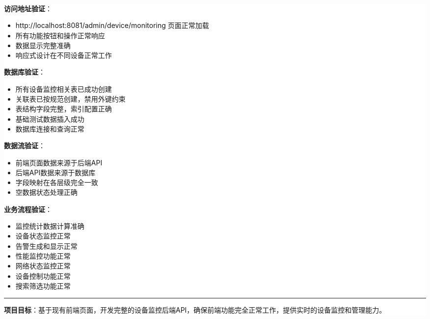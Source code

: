 **访问地址验证**：
- http://localhost:8081/admin/device/monitoring 页面正常加载
- 所有功能按钮和操作正常响应
- 数据显示完整准确
- 响应式设计在不同设备正常工作

**数据库验证**：
- 所有设备监控相关表已成功创建
- 关联表已按规范创建，禁用外键约束
- 表结构字段完整，索引配置正确
- 基础测试数据插入成功
- 数据库连接和查询正常

**数据流验证**：
- 前端页面数据来源于后端API
- 后端API数据来源于数据库
- 字段映射在各层级完全一致
- 空数据状态处理正确

**业务流程验证**：
- 监控统计数据计算准确
- 设备状态监控正常
- 告警生成和显示正常
- 性能监控功能正常
- 网络状态监控正常
- 设备控制功能正常
- 搜索筛选功能正常

---

**项目目标**：基于现有前端页面，开发完整的设备监控后端API，确保前端功能完全正常工作，提供实时的设备监控和管理能力。
